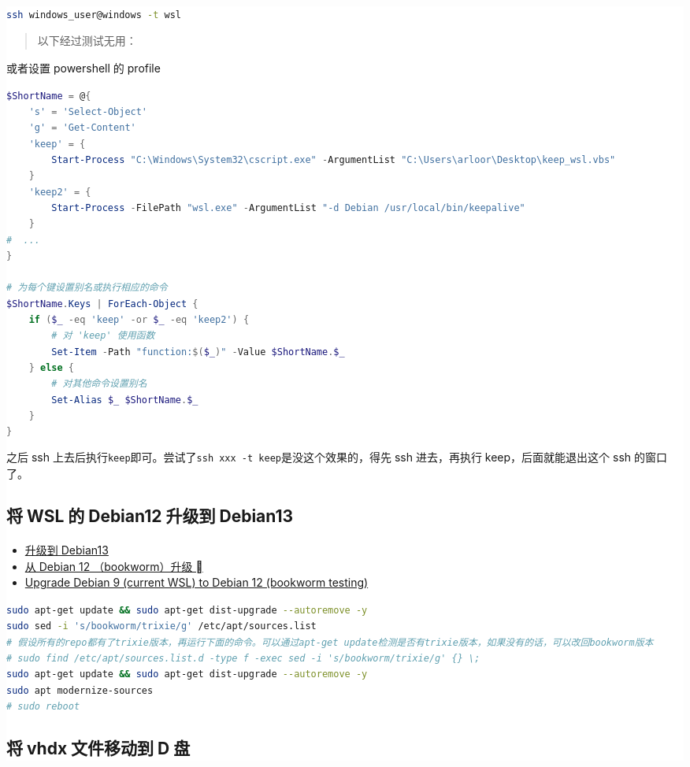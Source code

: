 ```bash
ssh windows_user@windows -t wsl
```

> 以下经过测试无用：

或者设置 powershell 的 profile

```ps1
$ShortName = @{
    's' = 'Select-Object'
    'g' = 'Get-Content'
    'keep' = {
        Start-Process "C:\Windows\System32\cscript.exe" -ArgumentList "C:\Users\arloor\Desktop\keep_wsl.vbs"
    }
    'keep2' = {
        Start-Process -FilePath "wsl.exe" -ArgumentList "-d Debian /usr/local/bin/keepalive"
    }
#  ...
}

# 为每个键设置别名或执行相应的命令
$ShortName.Keys | ForEach-Object {
    if ($_ -eq 'keep' -or $_ -eq 'keep2') {
        # 对 'keep' 使用函数
        Set-Item -Path "function:$($_)" -Value $ShortName.$_
    } else {
        # 对其他命令设置别名
        Set-Alias $_ $ShortName.$_
    }
}
```

之后 ssh 上去后执行`keep`即可。尝试了`ssh xxx -t keep`是没这个效果的，得先 ssh 进去，再执行 keep，后面就能退出这个 ssh 的窗口了。

## 将 WSL 的 Debian12 升级到 Debian13

- [升级到 Debian13](https://gist.github.com/yorickdowne/3cecc7b424ce241b173510e36754af47)
- [从 Debian 12 （bookworm）升级 ](https://www.debian.org/releases/testing/release-notes/upgrading.zh_CN.html)
- [Upgrade Debian 9 (current WSL) to Debian 12 (bookworm testing)](https://gist.github.com/bramtechs/50d724a33d37278d7ca003c6119c8fea)

```bash
sudo apt-get update && sudo apt-get dist-upgrade --autoremove -y
sudo sed -i 's/bookworm/trixie/g' /etc/apt/sources.list
# 假设所有的repo都有了trixie版本，再运行下面的命令。可以通过apt-get update检测是否有trixie版本，如果没有的话，可以改回bookworm版本
# sudo find /etc/apt/sources.list.d -type f -exec sed -i 's/bookworm/trixie/g' {} \;
sudo apt-get update && sudo apt-get dist-upgrade --autoremove -y
sudo apt modernize-sources
# sudo reboot
```

## 将 vhdx 文件移动到 D 盘
